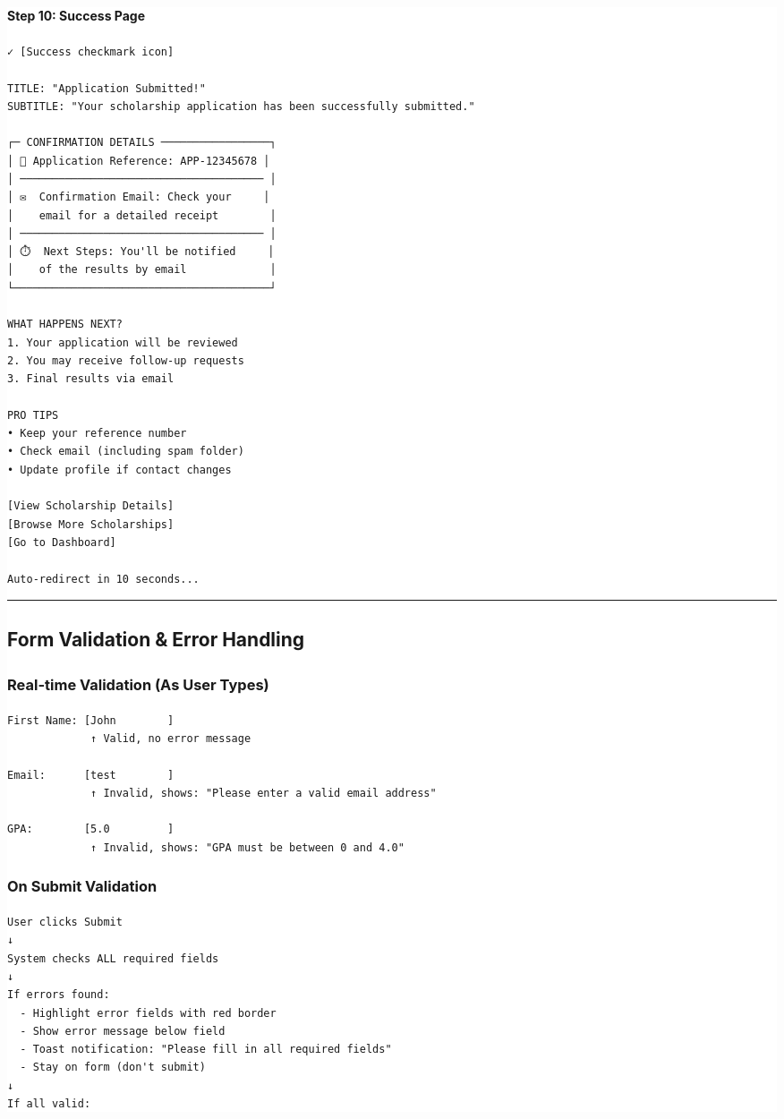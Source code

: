 #### Step 10: Success Page
```
✓ [Success checkmark icon]

TITLE: "Application Submitted!"
SUBTITLE: "Your scholarship application has been successfully submitted."

┌─ CONFIRMATION DETAILS ─────────────────┐
│ 📄 Application Reference: APP-12345678 │
│ ────────────────────────────────────── │
│ ✉️  Confirmation Email: Check your     │
│    email for a detailed receipt        │
│ ────────────────────────────────────── │
│ ⏱️  Next Steps: You'll be notified     │
│    of the results by email             │
└────────────────────────────────────────┘

WHAT HAPPENS NEXT?
1. Your application will be reviewed
2. You may receive follow-up requests
3. Final results via email

PRO TIPS
• Keep your reference number
• Check email (including spam folder)
• Update profile if contact changes

[View Scholarship Details]
[Browse More Scholarships]
[Go to Dashboard]

Auto-redirect in 10 seconds...
```

---

## Form Validation & Error Handling

### Real-time Validation (As User Types)
```
First Name: [John        ]
             ↑ Valid, no error message

Email:      [test        ]
             ↑ Invalid, shows: "Please enter a valid email address"

GPA:        [5.0         ]
             ↑ Invalid, shows: "GPA must be between 0 and 4.0"
```

### On Submit Validation
```
User clicks Submit
↓
System checks ALL required fields
↓
If errors found:
  - Highlight error fields with red border
  - Show error message below field
  - Toast notification: "Please fill in all required fields"
  - Stay on form (don't submit)
↓
If all valid:
```